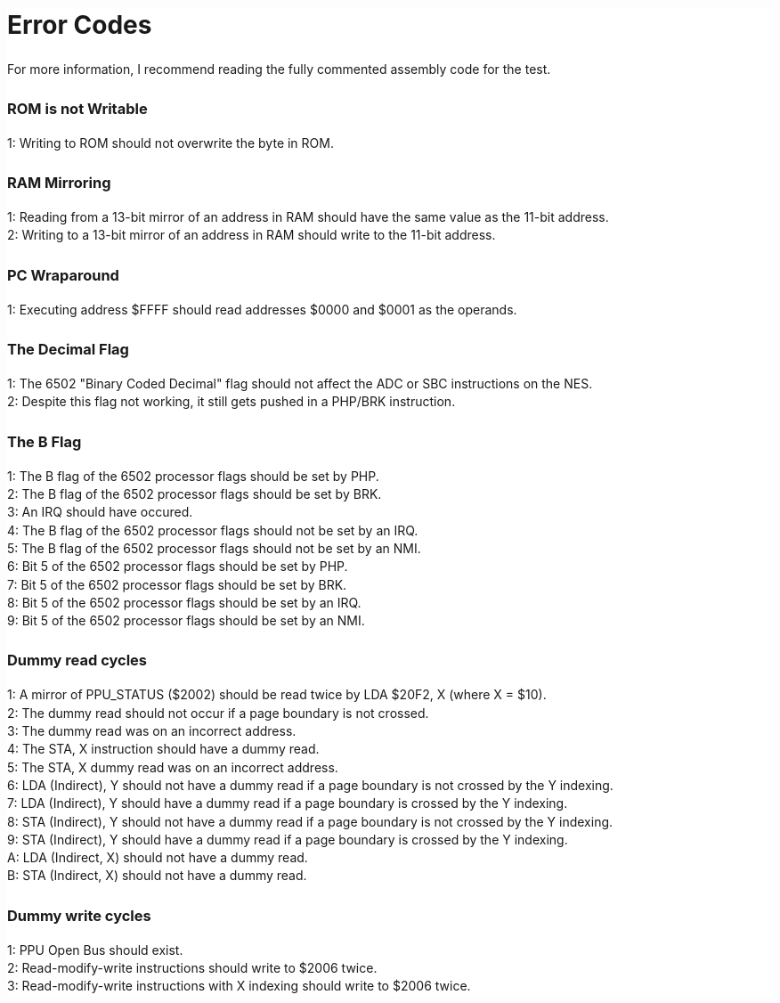 # Error Codes
For more information, I recommend reading the fully commented assembly code for the test.

### ROM is not Writable
1: Writing to ROM should not overwrite the byte in ROM.

### RAM Mirroring
1: Reading from a 13-bit mirror of an address in RAM should have the same value as the 11-bit address.  
2: Writing to a 13-bit mirror of an address in RAM should write to the 11-bit address.

### PC Wraparound
1: Executing address $FFFF should read addresses $0000 and $0001 as the operands.

### The Decimal Flag
1: The 6502 "Binary Coded Decimal" flag should not affect the ADC or SBC instructions on the NES.  
2: Despite this flag not working, it still gets pushed in a PHP/BRK instruction.

### The B Flag
1: The B flag of the 6502 processor flags should be set by PHP.  
2: The B flag of the 6502 processor flags should be set by BRK.  
3: An IRQ should have occured.  
4: The B flag of the 6502 processor flags should not be set by an IRQ.  
5: The B flag of the 6502 processor flags should not be set by an NMI.  
6: Bit 5 of the 6502 processor flags should be set by PHP.  
7: Bit 5 of the 6502 processor flags should be set by BRK.  
8: Bit 5 of the 6502 processor flags should be set by an IRQ.  
9: Bit 5 of the 6502 processor flags should be set by an NMI.

### Dummy read cycles
1: A mirror of PPU_STATUS ($2002) should be read twice by LDA $20F2, X (where X = $10).  
2: The dummy read should not occur if a page boundary is not crossed.  
3: The dummy read was on an incorrect address.  
4: The STA, X instruction should have a dummy read.  
5: The STA, X dummy read was on an incorrect address.  
6: LDA (Indirect), Y should not have a dummy read if a page boundary is not crossed by the Y indexing.  
7: LDA (Indirect), Y should have a dummy read if a page boundary is crossed by the Y indexing.  
8: STA (Indirect), Y should not have a dummy read if a page boundary is not crossed by the Y indexing.  
9: STA (Indirect), Y should have a dummy read if a page boundary is crossed by the Y indexing.  
A: LDA (Indirect, X) should not have a dummy read.  
B: STA (Indirect, X) should not have a dummy read.

### Dummy write cycles
1: PPU Open Bus should exist.  
2: Read-modify-write instructions should write to $2006 twice.  
3: Read-modify-write instructions with X indexing should write to $2006 twice.
